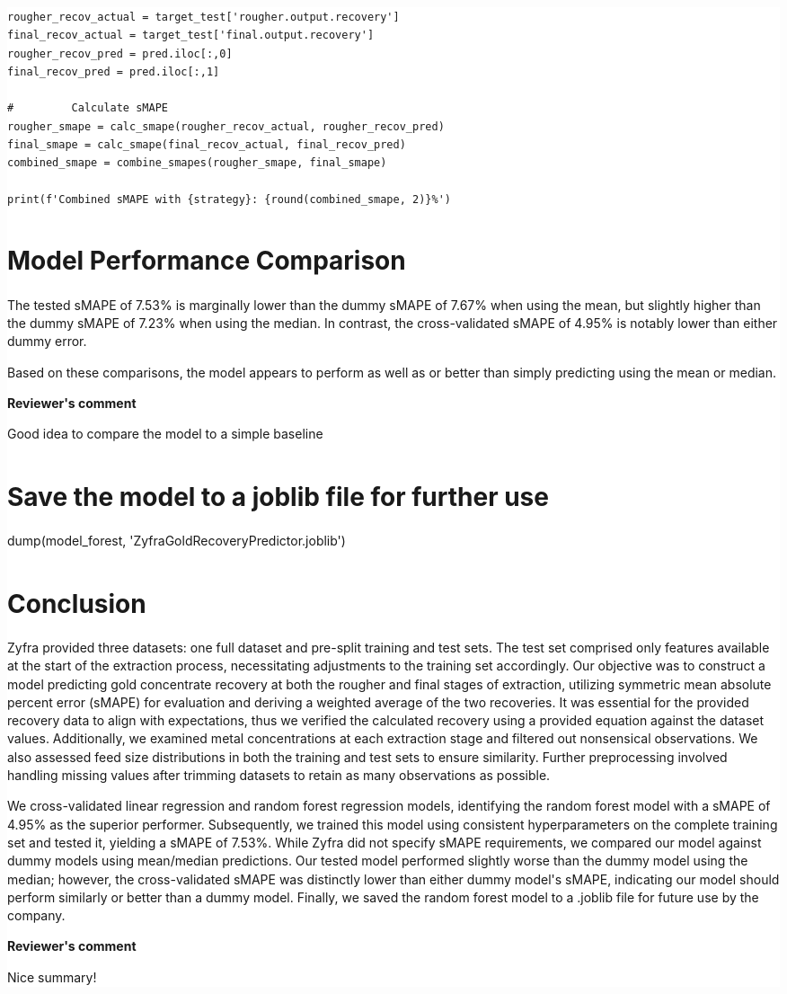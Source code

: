     rougher_recov_actual = target_test['rougher.output.recovery']
    final_recov_actual = target_test['final.output.recovery']
    rougher_recov_pred = pred.iloc[:,0]
    final_recov_pred = pred.iloc[:,1]      

    #         Calculate sMAPE
    rougher_smape = calc_smape(rougher_recov_actual, rougher_recov_pred)
    final_smape = calc_smape(final_recov_actual, final_recov_pred)
    combined_smape = combine_smapes(rougher_smape, final_smape)

    print(f'Combined sMAPE with {strategy}: {round(combined_smape, 2)}%')

# Model Performance Comparison

The tested sMAPE of 7.53% is marginally lower than the dummy sMAPE of 7.67% when using the mean, but slightly higher than the dummy sMAPE of 7.23% when using the median. In contrast, the cross-validated sMAPE of 4.95% is notably lower than either dummy error.

Based on these comparisons, the model appears to perform as well as or better than simply predicting using the mean or median.

<div class="alert alert-success">
<b>Reviewer's comment</b>

Good idea to compare the model to a simple baseline

</div>

# Save the model to a joblib file for further use
dump(model_forest, 'ZyfraGoldRecoveryPredictor.joblib')

# Conclusion

Zyfra provided three datasets: one full dataset and pre-split training and test sets. The test set comprised only features available at the start of the extraction process, necessitating adjustments to the training set accordingly. Our objective was to construct a model predicting gold concentrate recovery at both the rougher and final stages of extraction, utilizing symmetric mean absolute percent error (sMAPE) for evaluation and deriving a weighted average of the two recoveries. It was essential for the provided recovery data to align with expectations, thus we verified the calculated recovery using a provided equation against the dataset values. Additionally, we examined metal concentrations at each extraction stage and filtered out nonsensical observations. We also assessed feed size distributions in both the training and test sets to ensure similarity. Further preprocessing involved handling missing values after trimming datasets to retain as many observations as possible.

We cross-validated linear regression and random forest regression models, identifying the random forest model with a sMAPE of 4.95% as the superior performer. Subsequently, we trained this model using consistent hyperparameters on the complete training set and tested it, yielding a sMAPE of 7.53%. While Zyfra did not specify sMAPE requirements, we compared our model against dummy models using mean/median predictions. Our tested model performed slightly worse than the dummy model using the median; however, the cross-validated sMAPE was distinctly lower than either dummy model's sMAPE, indicating our model should perform similarly or better than a dummy model. Finally, we saved the random forest model to a .joblib file for future use by the company.

<div class="alert alert-success">
<b>Reviewer's comment</b>

Nice summary!

</div>